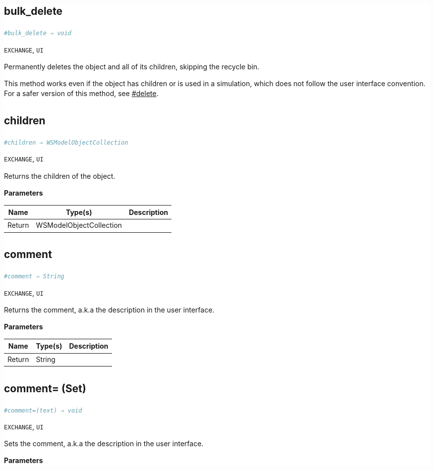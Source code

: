 ## bulk_delete

```ruby
#bulk_delete ⇒ void
```

`EXCHANGE`, `UI`

Permanently deletes the object and all of its children, skipping the recycle bin.

This method works even if the object has children or is used in a simulation, which does not follow the user interface convention. For a safer version of this method, see [#delete](#delete).

## children

```ruby
#children ⇒ WSModelObjectCollection
```

`EXCHANGE`, `UI`

Returns the children of the object.

**Parameters**

| Name   | Type(s)                 | Description |
| ------ | ----------------------- | ----------- |
| Return | WSModelObjectCollection |             |

## comment

```ruby
#comment ⇒ String
```

`EXCHANGE`, `UI`

Returns the comment, a.k.a the description in the user interface.

**Parameters**

| Name   | Type(s) | Description |
| ------ | ------- | ----------- |
| Return | String  |             |

## comment= (Set)

```ruby
#comment=(text) ⇒ void
```

`EXCHANGE`, `UI`

Sets the comment, a.k.a the description in the user interface.

**Parameters**
